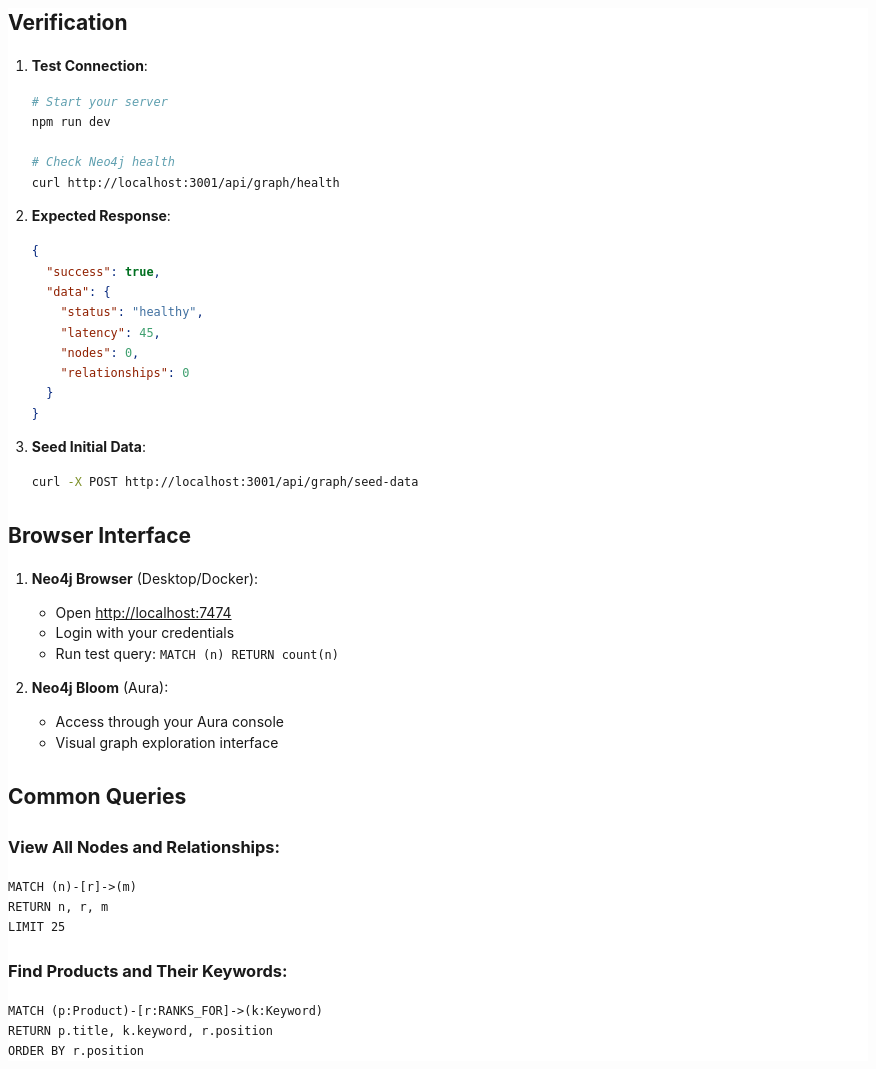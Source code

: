 ## Verification

1. **Test Connection**:
   ```bash
   # Start your server
   npm run dev
   
   # Check Neo4j health
   curl http://localhost:3001/api/graph/health
   ```

2. **Expected Response**:
   ```json
   {
     "success": true,
     "data": {
       "status": "healthy",
       "latency": 45,
       "nodes": 0,
       "relationships": 0
     }
   }
   ```

3. **Seed Initial Data**:
   ```bash
   curl -X POST http://localhost:3001/api/graph/seed-data
   ```

## Browser Interface

1. **Neo4j Browser** (Desktop/Docker):
   - Open [http://localhost:7474](http://localhost:7474)
   - Login with your credentials
   - Run test query: `MATCH (n) RETURN count(n)`

2. **Neo4j Bloom** (Aura):
   - Access through your Aura console
   - Visual graph exploration interface

## Common Queries

### View All Nodes and Relationships:
```cypher
MATCH (n)-[r]->(m)
RETURN n, r, m
LIMIT 25
```

### Find Products and Their Keywords:
```cypher
MATCH (p:Product)-[r:RANKS_FOR]->(k:Keyword)
RETURN p.title, k.keyword, r.position
ORDER BY r.position
```
